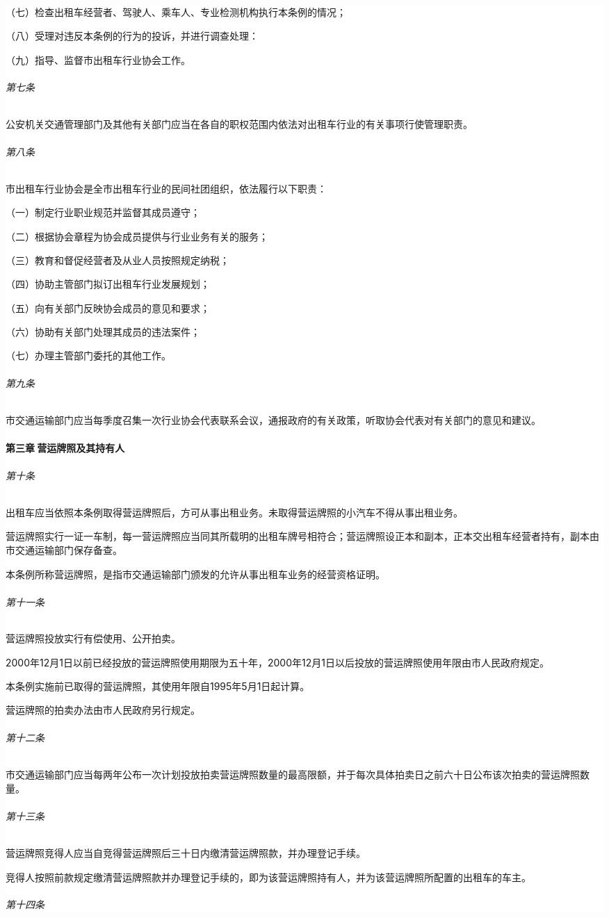 （七）检查出租车经营者、驾驶人、乘车人、专业检测机构执行本条例的情况；

（八）受理对违反本条例的行为的投诉，并进行调查处理：

（九）指导、监督市出租车行业协会工作。

###### 第七条

公安机关交通管理部门及其他有关部门应当在各自的职权范围内依法对出租车行业的有关事项行使管理职责。

###### 第八条

市出租车行业协会是全市出租车行业的民间社团组织，依法履行以下职责：

（一）制定行业职业规范并监督其成员遵守；

（二）根据协会章程为协会成员提供与行业业务有关的服务；

（三）教育和督促经营者及从业人员按照规定纳税；

（四）协助主管部门拟订出租车行业发展规划；

（五）向有关部门反映协会成员的意见和要求；

（六）协助有关部门处理其成员的违法案件；

（七）办理主管部门委托的其他工作。

###### 第九条

市交通运输部门应当每季度召集一次行业协会代表联系会议，通报政府的有关政策，听取协会代表对有关部门的意见和建议。

#### 第三章 营运牌照及其持有人

###### 第十条

出租车应当依照本条例取得营运牌照后，方可从事出租业务。未取得营运牌照的小汽车不得从事出租业务。

营运牌照实行一证一车制，每一营运牌照应当同其所载明的出租车牌号相符合；营运牌照设正本和副本，正本交出租车经营者持有，副本由市交通运输部门保存备查。

本条例所称营运牌照，是指市交通运输部门颁发的允许从事出租车业务的经营资格证明。

###### 第十一条

营运牌照投放实行有偿使用、公开拍卖。

2000年12月1日以前已经投放的营运牌照使用期限为五十年，2000年12月1日以后投放的营运牌照使用年限由市人民政府规定。

本条例实施前已取得的营运牌照，其使用年限自1995年5月1日起计算。

营运牌照的拍卖办法由市人民政府另行规定。

###### 第十二条

市交通运输部门应当每两年公布一次计划投放拍卖营运牌照数量的最高限额，并于每次具体拍卖日之前六十日公布该次拍卖的营运牌照数量。

###### 第十三条

营运牌照竞得人应当自竞得营运牌照后三十日内缴清营运牌照款，并办理登记手续。

竞得人按照前款规定缴清营运牌照款并办理登记手续的，即为该营运牌照持有人，并为该营运牌照所配置的出租车的车主。

###### 第十四条
